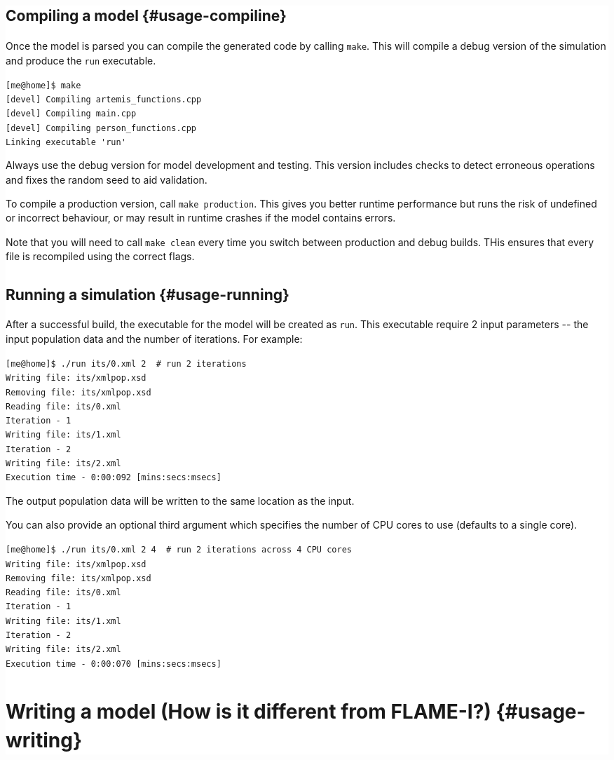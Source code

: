 Compiling a model {#usage-compiline}
------------------

Once the model is parsed you can compile the generated code by calling `make`. This will
compile a debug version of the simulation and produce the `run` executable.

    [me@home]$ make
    [devel] Compiling artemis_functions.cpp
    [devel] Compiling main.cpp
    [devel] Compiling person_functions.cpp
    Linking executable 'run'

Always use the debug version for model development and testing. This version includes
checks to detect erroneous operations and fixes the random seed to aid validation.

To compile a production version, call `make production`. This gives you better
runtime performance but runs the risk of undefined or incorrect behaviour, or may result
in runtime crashes if the model contains errors.

Note that you will need to call `make clean` every time you switch between production 
and debug builds. THis ensures that every file is recompiled using the correct flags.

Running a simulation {#usage-running}
---------------------

After a successful build, the executable for the model will be created as `run`. 
This executable require 2 input parameters -- the input population data and the 
number of iterations. For example:

    [me@home]$ ./run its/0.xml 2  # run 2 iterations
    Writing file: its/xmlpop.xsd
    Removing file: its/xmlpop.xsd
    Reading file: its/0.xml
    Iteration - 1
    Writing file: its/1.xml
    Iteration - 2
    Writing file: its/2.xml
    Execution time - 0:00:092 [mins:secs:msecs]

The output population data will be written to the same location as the input.

You can also provide an optional third argument which specifies the number of CPU cores 
to use (defaults to a single core). 

    [me@home]$ ./run its/0.xml 2 4  # run 2 iterations across 4 CPU cores
    Writing file: its/xmlpop.xsd
    Removing file: its/xmlpop.xsd
    Reading file: its/0.xml
    Iteration - 1
    Writing file: its/1.xml
    Iteration - 2
    Writing file: its/2.xml
    Execution time - 0:00:070 [mins:secs:msecs]
    

Writing a model (How is it different from FLAME-I?)  {#usage-writing}
===================================================

